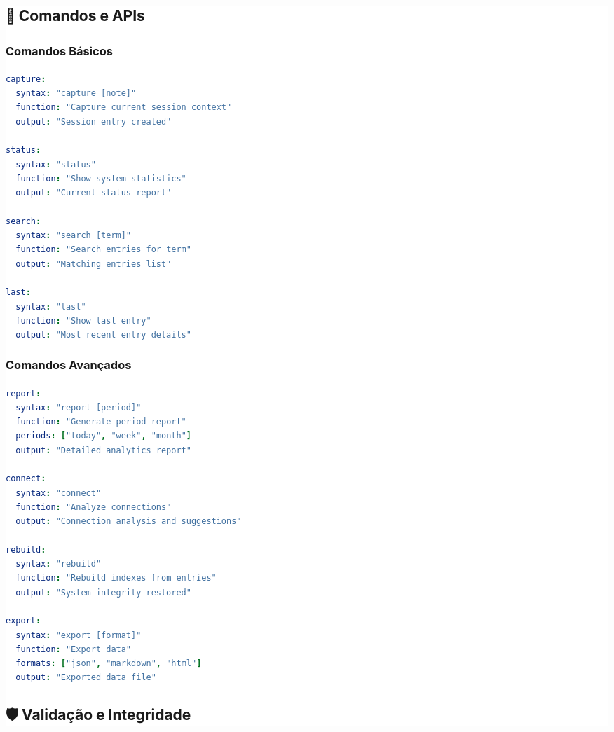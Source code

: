 ## 🎯 Comandos e APIs

### Comandos Básicos
```yaml
capture:
  syntax: "capture [note]"
  function: "Capture current session context"
  output: "Session entry created"

status:
  syntax: "status"
  function: "Show system statistics"
  output: "Current status report"

search:
  syntax: "search [term]"
  function: "Search entries for term"
  output: "Matching entries list"

last:
  syntax: "last"
  function: "Show last entry"
  output: "Most recent entry details"
```

### Comandos Avançados
```yaml
report:
  syntax: "report [period]"
  function: "Generate period report"
  periods: ["today", "week", "month"]
  output: "Detailed analytics report"

connect:
  syntax: "connect"
  function: "Analyze connections"
  output: "Connection analysis and suggestions"

rebuild:
  syntax: "rebuild"
  function: "Rebuild indexes from entries"
  output: "System integrity restored"

export:
  syntax: "export [format]"
  function: "Export data"
  formats: ["json", "markdown", "html"]
  output: "Exported data file"
```

## 🛡️ Validação e Integridade
